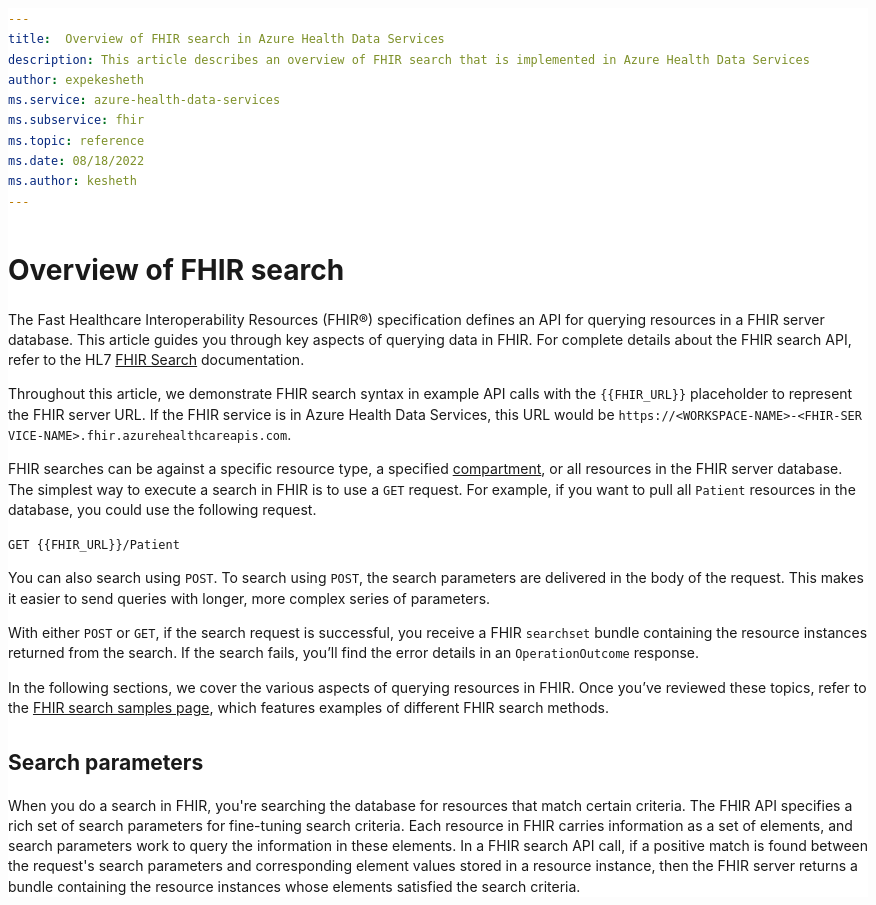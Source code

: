 ```yaml
---
title:  Overview of FHIR search in Azure Health Data Services
description: This article describes an overview of FHIR search that is implemented in Azure Health Data Services
author: expekesheth
ms.service: azure-health-data-services
ms.subservice: fhir
ms.topic: reference
ms.date: 08/18/2022
ms.author: kesheth
---
```

# Overview of FHIR search

The Fast Healthcare Interoperability Resources (FHIR&reg;) specification defines an API for querying resources in a FHIR server database. This article guides you through key aspects of querying data in FHIR. For complete details about the FHIR search API, refer to the HL7 [FHIR Search](https://www.hl7.org/fhir/search.html) documentation. 

Throughout this article, we demonstrate FHIR search syntax in example API calls with the `{{FHIR_URL}}` placeholder to represent the FHIR server URL. If the FHIR service is in Azure Health Data Services, this URL would be `https://<WORKSPACE-NAME>-<FHIR-SERVICE-NAME>.fhir.azurehealthcareapis.com`.

FHIR searches can be against a specific resource type, a specified [compartment](https://www.hl7.org/fhir/compartmentdefinition.html), or all resources in the FHIR server database. The simplest way to execute a search in FHIR is to use a `GET` request. For example, if you want to pull all `Patient` resources in the database, you could use the following request.

```rest
GET {{FHIR_URL}}/Patient
```

You can also search using `POST`. To search using `POST`, the search parameters are delivered in the body of the request. This makes it easier to send queries with longer, more complex series of parameters.

With either `POST` or `GET`, if the search request is successful, you receive a FHIR `searchset` bundle containing the resource instances returned from the search. If the search fails, you’ll find the error details in an `OperationOutcome` response.

In the following sections, we cover the various aspects of querying resources in FHIR. Once you’ve reviewed these topics, refer to the [FHIR search samples page](search-samples.md), which features examples of different FHIR search methods.

## Search parameters

When you do a search in FHIR, you're searching the database for resources that match certain criteria. The FHIR API specifies a rich set of search parameters for fine-tuning search criteria. Each resource in FHIR carries information as a set of elements, and search parameters work to query the information in these elements. In a FHIR search API call, if a positive match is found between the request's search parameters and corresponding element values stored in a resource instance, then the FHIR server returns a bundle containing the resource instances whose elements satisfied the search criteria. 

